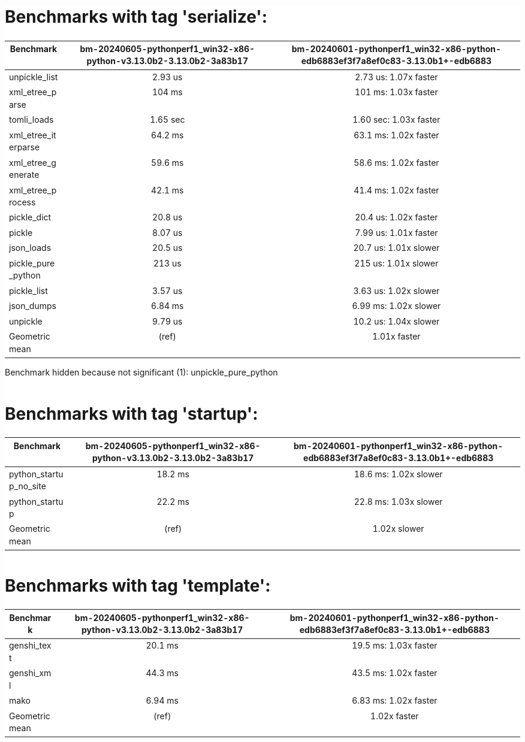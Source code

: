 Benchmarks with tag 'serialize':
================================

| Benchmark           | bm-20240605-pythonperf1_win32-x86-python-v3.13.0b2-3.13.0b2-3a83b17 | bm-20240601-pythonperf1_win32-x86-python-edb6883ef3f7a8ef0c83-3.13.0b1+-edb6883 |
|---------------------|:-------------------------------------------------------------------:|:-------------------------------------------------------------------------------:|
| unpickle_list       | 2.93 us                                                             | 2.73 us: 1.07x faster                                                           |
| xml_etree_parse     | 104 ms                                                              | 101 ms: 1.03x faster                                                            |
| tomli_loads         | 1.65 sec                                                            | 1.60 sec: 1.03x faster                                                          |
| xml_etree_iterparse | 64.2 ms                                                             | 63.1 ms: 1.02x faster                                                           |
| xml_etree_generate  | 59.6 ms                                                             | 58.6 ms: 1.02x faster                                                           |
| xml_etree_process   | 42.1 ms                                                             | 41.4 ms: 1.02x faster                                                           |
| pickle_dict         | 20.8 us                                                             | 20.4 us: 1.02x faster                                                           |
| pickle              | 8.07 us                                                             | 7.99 us: 1.01x faster                                                           |
| json_loads          | 20.5 us                                                             | 20.7 us: 1.01x slower                                                           |
| pickle_pure_python  | 213 us                                                              | 215 us: 1.01x slower                                                            |
| pickle_list         | 3.57 us                                                             | 3.63 us: 1.02x slower                                                           |
| json_dumps          | 6.84 ms                                                             | 6.99 ms: 1.02x slower                                                           |
| unpickle            | 9.79 us                                                             | 10.2 us: 1.04x slower                                                           |
| Geometric mean      | (ref)                                                               | 1.01x faster                                                                    |

Benchmark hidden because not significant (1): unpickle_pure_python

Benchmarks with tag 'startup':
==============================

| Benchmark              | bm-20240605-pythonperf1_win32-x86-python-v3.13.0b2-3.13.0b2-3a83b17 | bm-20240601-pythonperf1_win32-x86-python-edb6883ef3f7a8ef0c83-3.13.0b1+-edb6883 |
|------------------------|:-------------------------------------------------------------------:|:-------------------------------------------------------------------------------:|
| python_startup_no_site | 18.2 ms                                                             | 18.6 ms: 1.02x slower                                                           |
| python_startup         | 22.2 ms                                                             | 22.8 ms: 1.03x slower                                                           |
| Geometric mean         | (ref)                                                               | 1.02x slower                                                                    |

Benchmarks with tag 'template':
===============================

| Benchmark      | bm-20240605-pythonperf1_win32-x86-python-v3.13.0b2-3.13.0b2-3a83b17 | bm-20240601-pythonperf1_win32-x86-python-edb6883ef3f7a8ef0c83-3.13.0b1+-edb6883 |
|----------------|:-------------------------------------------------------------------:|:-------------------------------------------------------------------------------:|
| genshi_text    | 20.1 ms                                                             | 19.5 ms: 1.03x faster                                                           |
| genshi_xml     | 44.3 ms                                                             | 43.5 ms: 1.02x faster                                                           |
| mako           | 6.94 ms                                                             | 6.83 ms: 1.02x faster                                                           |
| Geometric mean | (ref)                                                               | 1.02x faster                                                                    |
